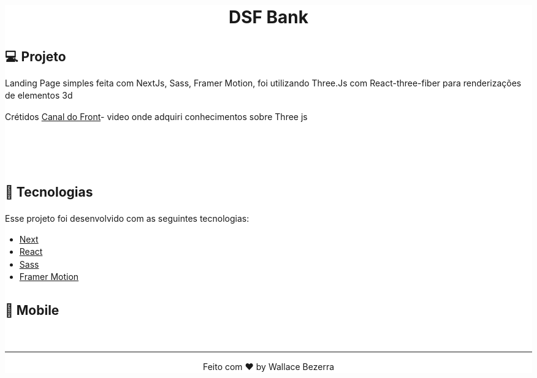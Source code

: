 <h1 align="center"> DSF Bank </h1>

## 💻 Projeto

<p align="left">
Landing Page simples feita com NextJs, Sass, Framer Motion, foi utilizando Three.Js com React-three-fiber para renderizações de elementos 3d

Crétidos [Canal do Front](https://www.youtube.com/watch?v=_PyTskiHmvQ)- video onde adquiri conhecimentos sobre Three js

</p>

<br>

<p align="center">
  <img alt="" src=".github/dsf-bank-threeJS.gif" width="100%">
</p>

## 🚀 Tecnologias

Esse projeto foi desenvolvido com as seguintes tecnologias:

- [Next](https://nextjs.org/)
- [React](https://reactjs.org/)
- [Sass](https://sass-lang.com/)
- [Framer Motion](https://www.framer.com/motion/)

## 📱 Mobile

<p align="center">
  <img alt="" src=".github/dsf-bank-threeJS-mobile.gif"
  width="50%">
</p>

---

<p align="center">
Feito com ♥ by Wallace Bezerra
</p>

<p align="center">
